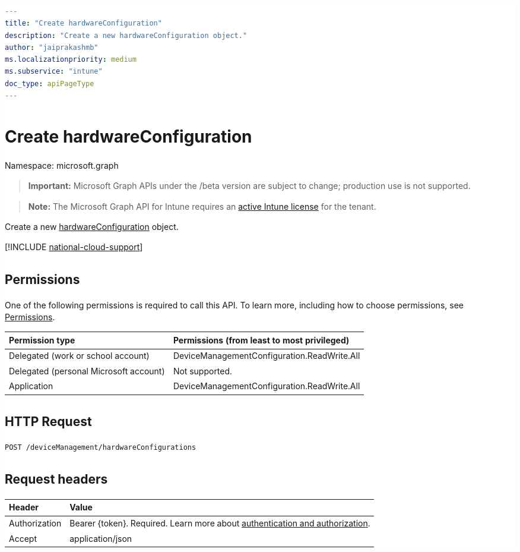 ```yaml
---
title: "Create hardwareConfiguration"
description: "Create a new hardwareConfiguration object."
author: "jaiprakashmb"
ms.localizationpriority: medium
ms.subservice: "intune"
doc_type: apiPageType
---
```


# Create hardwareConfiguration

Namespace: microsoft.graph

> **Important:** Microsoft Graph APIs under the /beta version are subject to change; production use is not supported.

> **Note:** The Microsoft Graph API for Intune requires an [active Intune license](https://go.microsoft.com/fwlink/?linkid=839381) for the tenant.

Create a new [hardwareConfiguration](../resources/intune-deviceconfig-hardwareconfiguration.md) object.

[!INCLUDE [national-cloud-support](../../includes/all-clouds.md)]

## Permissions
One of the following permissions is required to call this API. To learn more, including how to choose permissions, see [Permissions](/graph/permissions-reference).

|Permission type|Permissions (from least to most privileged)|
|:---|:---|
|Delegated (work or school account)|DeviceManagementConfiguration.ReadWrite.All|
|Delegated (personal Microsoft account)|Not supported.|
|Application|DeviceManagementConfiguration.ReadWrite.All|

## HTTP Request

``` http
POST /deviceManagement/hardwareConfigurations
```

## Request headers
|Header|Value|
|:---|:---|
|Authorization|Bearer {token}. Required. Learn more about [authentication and authorization](/graph/auth/auth-concepts).|
|Accept|application/json|
